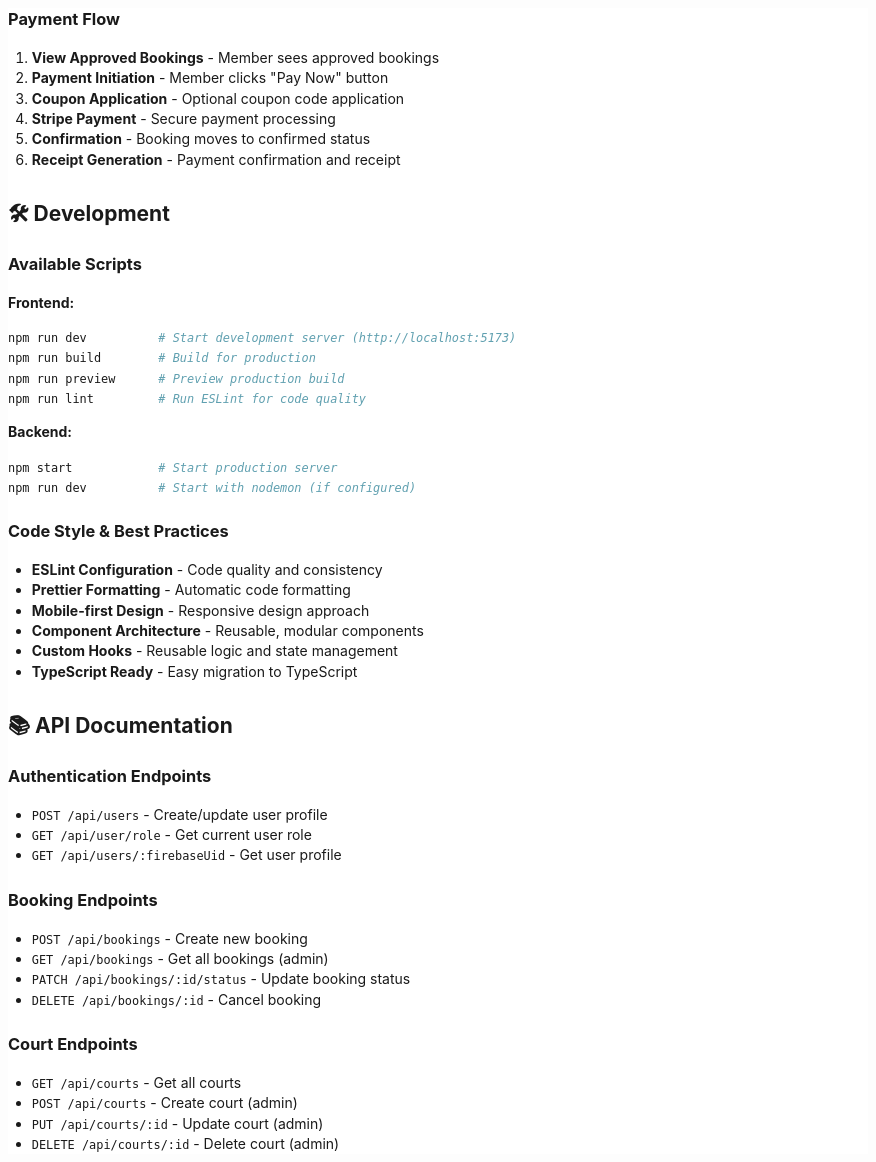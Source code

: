 ### Payment Flow
1. **View Approved Bookings** - Member sees approved bookings
2. **Payment Initiation** - Member clicks "Pay Now" button
3. **Coupon Application** - Optional coupon code application
4. **Stripe Payment** - Secure payment processing
5. **Confirmation** - Booking moves to confirmed status
6. **Receipt Generation** - Payment confirmation and receipt

## 🛠️ Development

### Available Scripts

**Frontend:**
```bash
npm run dev          # Start development server (http://localhost:5173)
npm run build        # Build for production
npm run preview      # Preview production build
npm run lint         # Run ESLint for code quality
```

**Backend:**
```bash
npm start            # Start production server
npm run dev          # Start with nodemon (if configured)
```

### Code Style & Best Practices

- **ESLint Configuration** - Code quality and consistency
- **Prettier Formatting** - Automatic code formatting
- **Mobile-first Design** - Responsive design approach
- **Component Architecture** - Reusable, modular components
- **Custom Hooks** - Reusable logic and state management
- **TypeScript Ready** - Easy migration to TypeScript

## 📚 API Documentation

### Authentication Endpoints
- `POST /api/users` - Create/update user profile
- `GET /api/user/role` - Get current user role
- `GET /api/users/:firebaseUid` - Get user profile

### Booking Endpoints
- `POST /api/bookings` - Create new booking
- `GET /api/bookings` - Get all bookings (admin)
- `PATCH /api/bookings/:id/status` - Update booking status
- `DELETE /api/bookings/:id` - Cancel booking

### Court Endpoints
- `GET /api/courts` - Get all courts
- `POST /api/courts` - Create court (admin)
- `PUT /api/courts/:id` - Update court (admin)
- `DELETE /api/courts/:id` - Delete court (admin)
